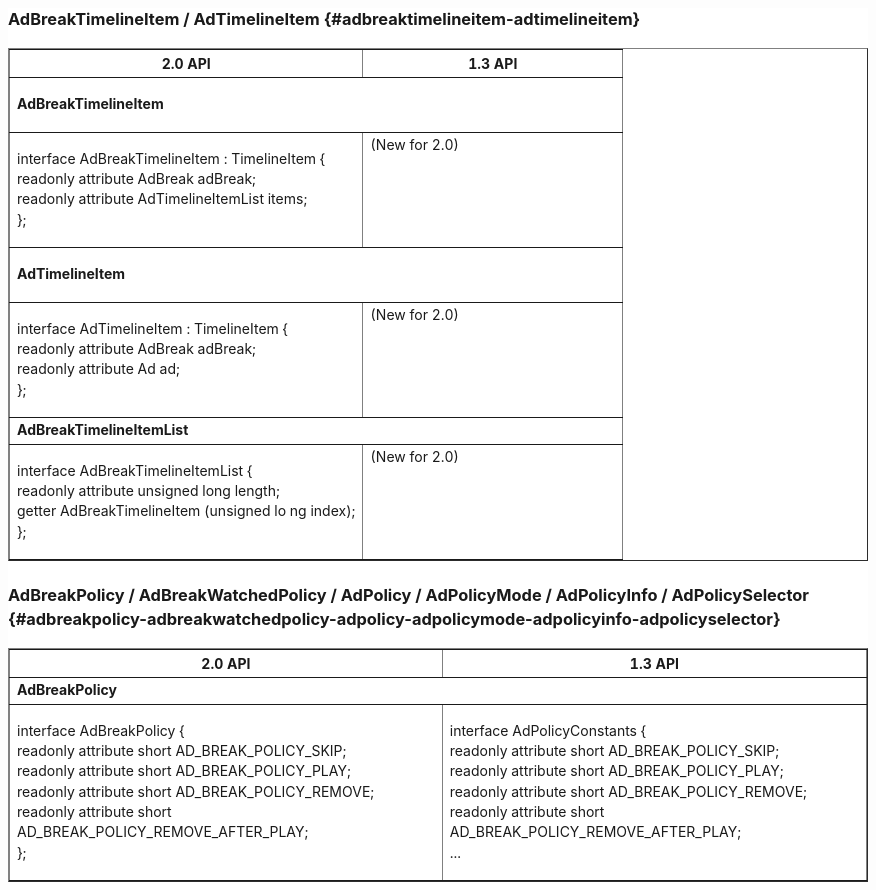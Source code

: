 ### AdBreakTimelineItem / AdTimelineItem {#adbreaktimelineitem-adtimelineitem}

<table border="1" cellpadding="1" cellspacing="0" width="100%"> 
 <tbody> 
  <tr> 
   <th>2.0 API</th> 
   <th>1.3 API</th> 
  </tr> 
  <tr> 
   <td colspan="2" valign="top"><p><strong>AdBreakTimelineItem</strong></p> </td> 
  </tr> 
  <tr> 
   <td valign="top" width="57.6271186440678%"><p> interface AdBreakTimelineItem : TimelineItem { <br /> readonly attribute AdBreak adBreak; <br /> readonly attribute AdTimelineItemList items; <br /> }; </p> </td> 
   <td valign="top" width="42.37288135593219%"> (New for 2.0)</td> 
  </tr> 
  <tr> 
   <td colspan="2" valign="top"><p><strong>AdTimelineItem</strong></p> </td> 
  </tr> 
  <tr> 
   <td valign="top" width="57.6271186440678%"><p>interface AdTimelineItem : TimelineItem { <br /> readonly attribute AdBreak adBreak; <br /> readonly attribute Ad ad; <br /> }; </p> </td> 
   <td valign="top" width="42.37288135593219%"> (New for 2.0)</td> 
  </tr> 
  <tr> 
   <td colspan="2" valign="top"><strong>AdBreakTimelineItemList</strong></td> 
  </tr> 
  <tr> 
   <td valign="top" width="57.6271186440678%"><p>interface AdBreakTimelineItemList { <br /> readonly attribute unsigned long length; <br /> getter AdBreakTimelineItem (unsigned lo ng index); <br /> };</p> </td> 
   <td valign="top" width="42.37288135593219%"> (New for 2.0)</td> 
  </tr> 
 </tbody> 
</table>

### AdBreakPolicy / AdBreakWatchedPolicy / AdPolicy / AdPolicyMode / AdPolicyInfo / AdPolicySelector {#adbreakpolicy-adbreakwatchedpolicy-adpolicy-adpolicymode-adpolicyinfo-adpolicyselector}

<table border="1" cellpadding="1" cellspacing="0" width="100%"> 
 <tbody> 
  <tr> 
   <th>2.0 API</th> 
   <th>1.3 API</th> 
  </tr> 
  <tr> 
   <td colspan="2" valign="top"><strong>AdBreakPolicy</strong></td> 
  </tr> 
  <tr> 
   <td valign="top" width="50.495049504950494%"><p>interface AdBreakPolicy {<br /> readonly attribute short AD_BREAK_POLICY_SKIP;<br /> readonly attribute short AD_BREAK_POLICY_PLAY;<br /> readonly attribute short AD_BREAK_POLICY_REMOVE;<br /> readonly attribute short AD_BREAK_POLICY_REMOVE_AFTER_PLAY;<br /> };</p> </td> 
   <td valign="top" width="49.504950495049506%"><p> interface AdPolicyConstants {<br /> readonly attribute short AD_BREAK_POLICY_SKIP;<br /> readonly attribute short AD_BREAK_POLICY_PLAY;<br /> readonly attribute short AD_BREAK_POLICY_REMOVE;<br /> readonly attribute short AD_BREAK_POLICY_REMOVE_AFTER_PLAY;<br /> ...</p> </td> 
  </tr> 
  <tr> 